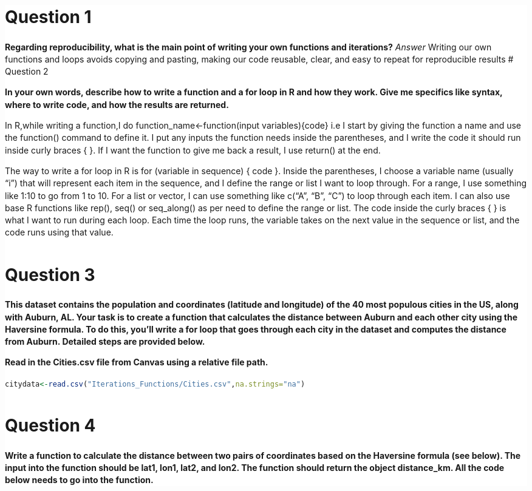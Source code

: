 # Question 1

**Regarding reproducibility, what is the main point of writing your own
functions and iterations?** *Answer* Writing our own functions and loops
avoids copying and pasting, making our code reusable, clear, and easy to
repeat for reproducible results \# Question 2

**In your own words, describe how to write a function and a for loop in
R and how they work. Give me specifics like syntax, where to write code,
and how the results are returned.**

In R,while writing a function,I do function_name\<-function(input
variables){code} i.e I start by giving the function a name and use the
function() command to define it. I put any inputs the function needs
inside the parentheses, and I write the code it should run inside curly
braces { }. If I want the function to give me back a result, I use
return() at the end.

The way to write a for loop in R is for (variable in sequence) { code }.
Inside the parentheses, I choose a variable name (usually “i”) that will
represent each item in the sequence, and I define the range or list I
want to loop through. For a range, I use something like 1:10 to go from
1 to 10. For a list or vector, I can use something like c(“A”, “B”, “C”)
to loop through each item. I can also use base R functions like rep(),
seq() or seq_along() as per need to define the range or list. The code
inside the curly braces { } is what I want to run during each loop. Each
time the loop runs, the variable takes on the next value in the sequence
or list, and the code runs using that value.

# Question 3

**This dataset contains the population and coordinates (latitude and
longitude) of the 40 most populous cities in the US, along with Auburn,
AL. Your task is to create a function that calculates the distance
between Auburn and each other city using the Haversine formula. To do
this, you’ll write a for loop that goes through each city in the dataset
and computes the distance from Auburn. Detailed steps are provided
below.**

**Read in the Cities.csv file from Canvas using a relative file path.**

``` r
citydata<-read.csv("Iterations_Functions/Cities.csv",na.strings="na")
```

# Question 4

**Write a function to calculate the distance between two pairs of
coordinates based on the Haversine formula (see below). The input into
the function should be lat1, lon1, lat2, and lon2. The function should
return the object distance_km. All the code below needs to go into the
function.**
